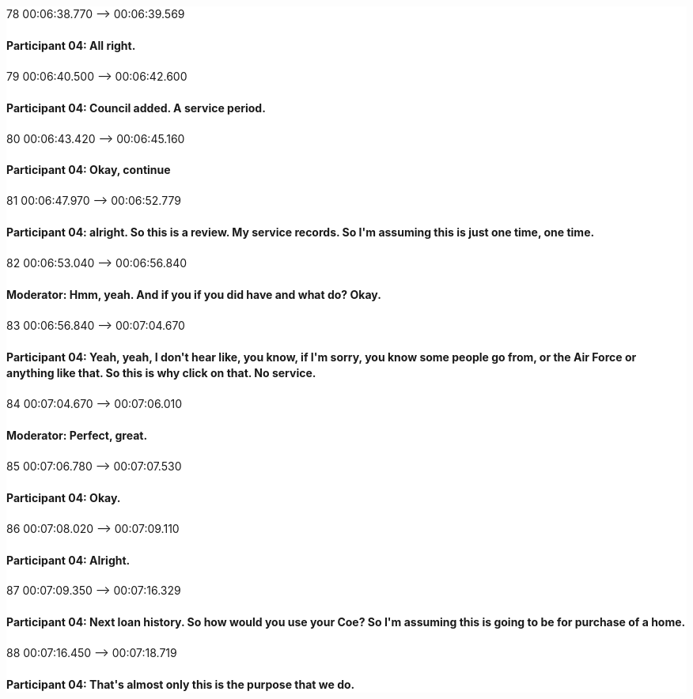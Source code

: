 78
00:06:38.770 --> 00:06:39.569
#### Participant 04: All right.

79
00:06:40.500 --> 00:06:42.600
#### Participant 04: Council added. A service period.

80
00:06:43.420 --> 00:06:45.160
#### Participant 04: Okay, continue

81
00:06:47.970 --> 00:06:52.779
#### Participant 04: alright. So this is a review. My service records. So I'm assuming this is just one time, one time.

82
00:06:53.040 --> 00:06:56.840
#### Moderator: Hmm, yeah. And if you if you did have and what do? Okay.

83
00:06:56.840 --> 00:07:04.670
#### Participant 04: Yeah, yeah, I don't hear like, you know, if I'm sorry, you know some people go from, or the Air Force or anything like that. So this is why click on that. No service.

84
00:07:04.670 --> 00:07:06.010
#### Moderator: Perfect, great.

85
00:07:06.780 --> 00:07:07.530
#### Participant 04: Okay.

86
00:07:08.020 --> 00:07:09.110
#### Participant 04: Alright.

87
00:07:09.350 --> 00:07:16.329
#### Participant 04: Next loan history. So how would you use your Coe? So I'm assuming this is going to be for purchase of a home.

88
00:07:16.450 --> 00:07:18.719
#### Participant 04: That's almost only this is the purpose that we do.
